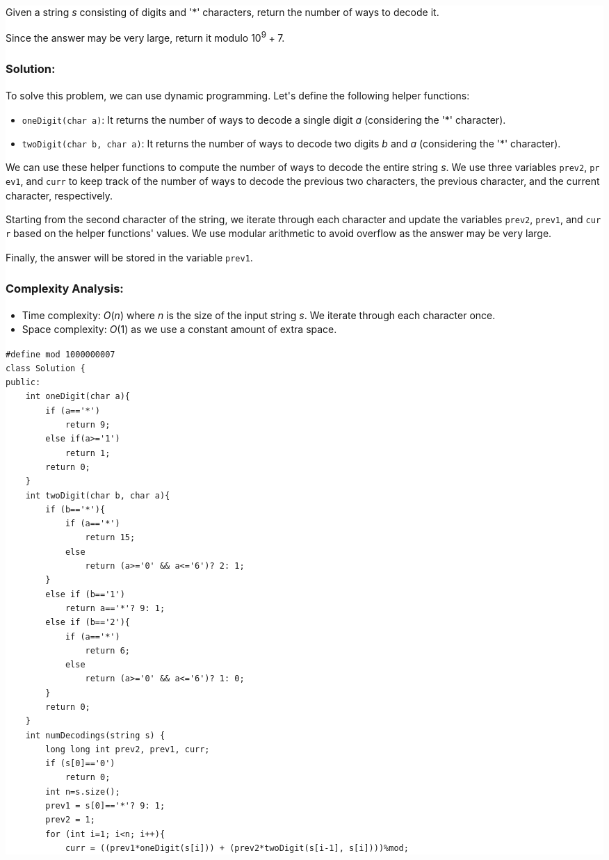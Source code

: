 Given a string $s$ consisting of digits and '*' characters, return the number of ways to decode it.

Since the answer may be very large, return it modulo $10^9 + 7$.

### Solution:

To solve this problem, we can use dynamic programming. Let's define the following helper functions:

- `oneDigit(char a)`: It returns the number of ways to decode a single digit $a$ (considering the '*' character).

- `twoDigit(char b, char a)`: It returns the number of ways to decode two digits $b$ and $a$ (considering the '*' character).

We can use these helper functions to compute the number of ways to decode the entire string $s$. We use three variables `prev2`, `prev1`, and `curr` to keep track of the number of ways to decode the previous two characters, the previous character, and the current character, respectively.

Starting from the second character of the string, we iterate through each character and update the variables `prev2`, `prev1`, and `curr` based on the helper functions' values. We use modular arithmetic to avoid overflow as the answer may be very large.

Finally, the answer will be stored in the variable `prev1`.

### Complexity Analysis:

- Time complexity: $O(n)$ where $n$ is the size of the input string $s$. We iterate through each character once.
- Space complexity: $O(1)$ as we use a constant amount of extra space.


```cpp:
#define mod 1000000007
class Solution {
public:
    int oneDigit(char a){
        if (a=='*')
            return 9;
        else if(a>='1')
            return 1;
        return 0;
    }
    int twoDigit(char b, char a){
        if (b=='*'){
            if (a=='*')
                return 15;
            else
                return (a>='0' && a<='6')? 2: 1;
        }
        else if (b=='1')
            return a=='*'? 9: 1;
        else if (b=='2'){
            if (a=='*')
                return 6;
            else
                return (a>='0' && a<='6')? 1: 0;
        }
        return 0;
    }
    int numDecodings(string s) {
        long long int prev2, prev1, curr;
        if (s[0]=='0')
            return 0;
        int n=s.size();
        prev1 = s[0]=='*'? 9: 1;
        prev2 = 1;
        for (int i=1; i<n; i++){
            curr = ((prev1*oneDigit(s[i])) + (prev2*twoDigit(s[i-1], s[i])))%mod;
```